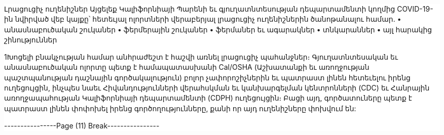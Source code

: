 Լրացուցիչ ուղենիշներ 
Այցելեք Կալիֆորնիայի Պարենի եւ գյուղատնտեսության դեպարտամենտի 
կողմից COVID-19-ին նվիրված վեբ կայքը՝ հետեւյալ ոլորտների վերաբերյալ 
լրացուցիչ ուղենիշներին ծանոթանալու համար. 
• անասնաբուծական շուկաներ 
• ֆերմերային շուկաներ 
• ֆերմաներ եւ ագարակներ 
• տնկարաններ 
• այլ հարակից շինություններ 
 
 
 
 
 
 
 
 
1Խոցելի բնակչության համար անհրաժեշտ է հաշվի առնել լրացուցիչ պահանջներ։ 
Գյուղատնտեսական եւ անասնաբուծական ոլորտը պետք է համապատասխանի Cal/OSHA 
(Աշխատանքի եւ առողջության պաշտպանության դաշնային գործակալություն) բոլոր 
չափորոշիչներին եւ պատրաստ լինեն հետեւելու իրենց ուղեցույցին, ինչպես նաեւ 
Հիվանդությունների վերահսկման եւ կանխարգելման կենտրոնների (CDC) եւ Հանրային 
առողջապահության Կալիֆորնիայի դեպարտամենտի (CDPH) ուղեցույցին։ Բացի այդ, 
գործատուները պետք է պատրաստ լինեն փոփոխել իրենց գործողությունները, քանի որ այդ 
ուղենիշները փոխվում են: 
 
 
----------------Page (11) Break----------------
